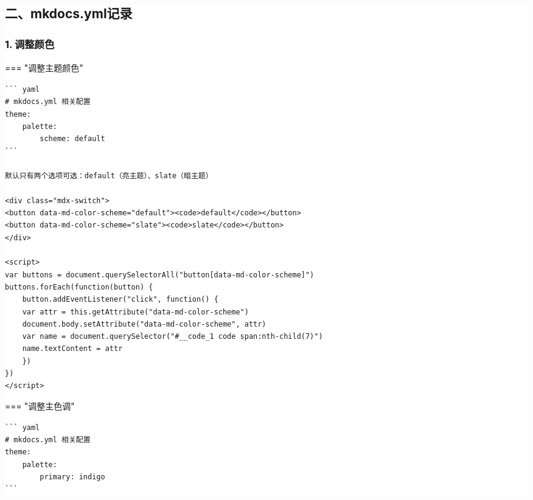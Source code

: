 ## 二、mkdocs.yml记录

### 1. 调整颜色

<style>
.md-typeset button[data-md-color-accent] > code {
    background-color: var(--md-code-bg-color);
    color: var(--md-accent-fg-color);
}

.md-typeset button[data-md-color-primary] > code {
    background-color: var(--md-code-bg-color);
    color: var(--md-primary-fg-color);
}
</style>

=== "调整主题颜色"

    ``` yaml
    # mkdocs.yml 相关配置
    theme:
        palette:
            scheme: default
    ```

    默认只有两个选项可选：default（亮主题）、slate（暗主题）

    <div class="mdx-switch">
    <button data-md-color-scheme="default"><code>default</code></button>
    <button data-md-color-scheme="slate"><code>slate</code></button>
    </div>

    <script>
    var buttons = document.querySelectorAll("button[data-md-color-scheme]")
    buttons.forEach(function(button) {
        button.addEventListener("click", function() {
        var attr = this.getAttribute("data-md-color-scheme")
        document.body.setAttribute("data-md-color-scheme", attr)
        var name = document.querySelector("#__code_1 code span:nth-child(7)")
        name.textContent = attr
        })
    })
    </script>

=== "调整主色调"

    ``` yaml
    # mkdocs.yml 相关配置
    theme:
        palette:
            primary: indigo
    ```


[Material Design]: https://materialdesignicons.com/
[FontAwesome]: https://fontawesome.com/icons?d=gallery&m=free
[Octicons]: https://octicons.github.com/